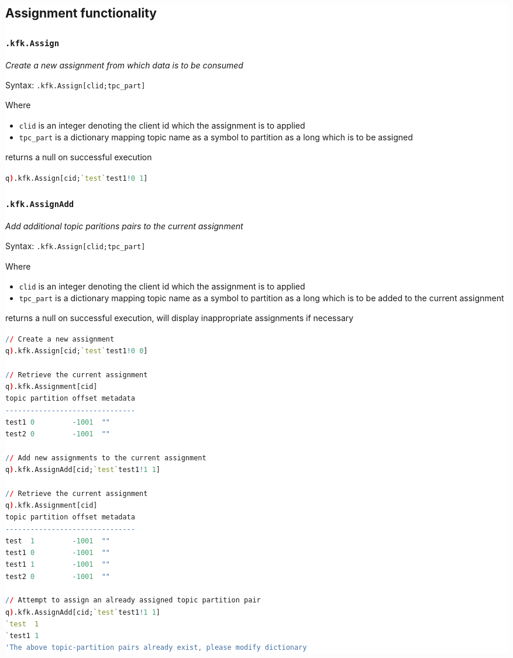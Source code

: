 ## Assignment functionality

### `.kfk.Assign`

_Create a new assignment from which data is to be consumed_

Syntax: `.kfk.Assign[clid;tpc_part]`

Where

-   `clid` is an integer denoting the client id which the assignment is to applied
-   `tpc_part` is a dictionary mapping topic name as a symbol to partition as a long which is to be assigned


returns a null on successful execution

```q
q).kfk.Assign[cid;`test`test1!0 1]
```

### `.kfk.AssignAdd`

_Add additional topic paritions pairs to the current assignment_

Syntax: `.kfk.Assign[clid;tpc_part]`

Where

-   `clid` is an integer denoting the client id which the assignment is to applied
-   `tpc_part` is a dictionary mapping topic name as a symbol to partition as a long which is to be added to the current assignment

returns a null on successful execution, will display inappropriate assignments if necessary

```q
// Create a new assignment
q).kfk.Assign[cid;`test`test1!0 0]

// Retrieve the current assignment
q).kfk.Assignment[cid]
topic partition offset metadata
-------------------------------
test1 0         -1001  ""      
test2 0         -1001  ""      

// Add new assignments to the current assignment
q).kfk.AssignAdd[cid;`test`test1!1 1]

// Retrieve the current assignment
q).kfk.Assignment[cid]
topic partition offset metadata
-------------------------------
test  1         -1001  ""      
test1 0         -1001  ""      
test1 1         -1001  ""      
test2 0         -1001  ""      

// Attempt to assign an already assigned topic partition pair
q).kfk.AssignAdd[cid;`test`test1!1 1]
`test  1
`test1 1
'The above topic-partition pairs already exist, please modify dictionary
```
